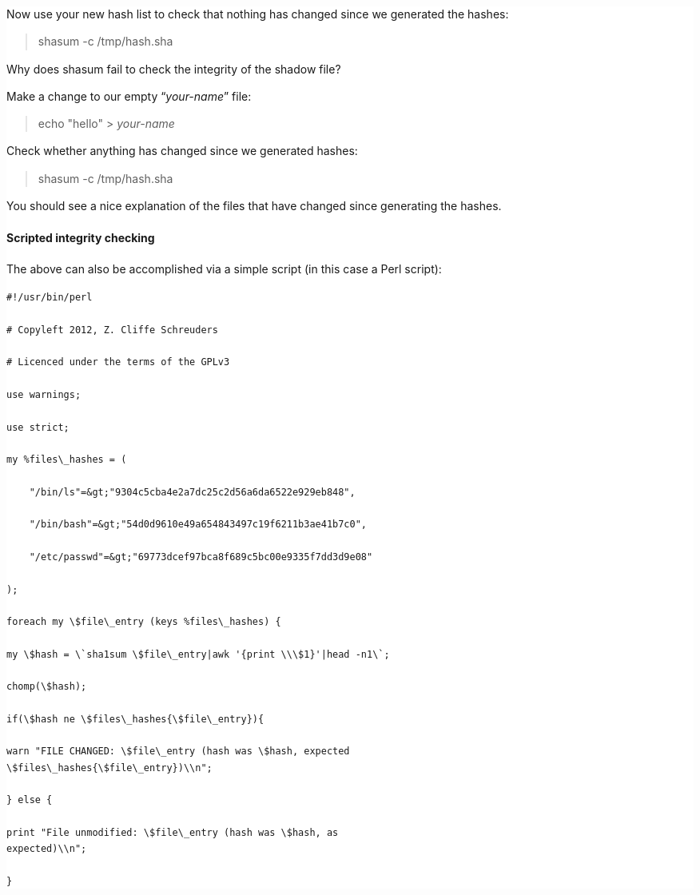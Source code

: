 Now use your new hash list to check that nothing has changed since we
generated the hashes:

> shasum -c /tmp/hash.sha

Why does shasum fail to check the integrity of the shadow file?

Make a change to our empty “*your-name*” file:

> echo "hello" &gt; *your-name*

Check whether anything has changed since we generated hashes:

> shasum -c /tmp/hash.sha

You should see a nice explanation of the files that have changed since
generating the hashes.

#### Scripted integrity checking

The above can also be accomplished via a simple script (in this case a
Perl script):
	
	#!/usr/bin/perl
	
	# Copyleft 2012, Z. Cliffe Schreuders
	
	# Licenced under the terms of the GPLv3
	
	use warnings;
	
	use strict;
	
	my %files\_hashes = (
	
		"/bin/ls"=&gt;"9304c5cba4e2a7dc25c2d56a6da6522e929eb848",
	
		"/bin/bash"=&gt;"54d0d9610e49a654843497c19f6211b3ae41b7c0",
	
		"/etc/passwd"=&gt;"69773dcef97bca8f689c5bc00e9335f7dd3d9e08"
	
	);
	
	foreach my \$file\_entry (keys %files\_hashes) {
	
	my \$hash = \`sha1sum \$file\_entry|awk '{print \\\$1}'|head -n1\`;
	
	chomp(\$hash);
	
	if(\$hash ne \$files\_hashes{\$file\_entry}){
	
	warn "FILE CHANGED: \$file\_entry (hash was \$hash, expected
	\$files\_hashes{\$file\_entry})\\n";
	
	} else {
	
	print "File unmodified: \$file\_entry (hash was \$hash, as
	expected)\\n";
	
	}
	